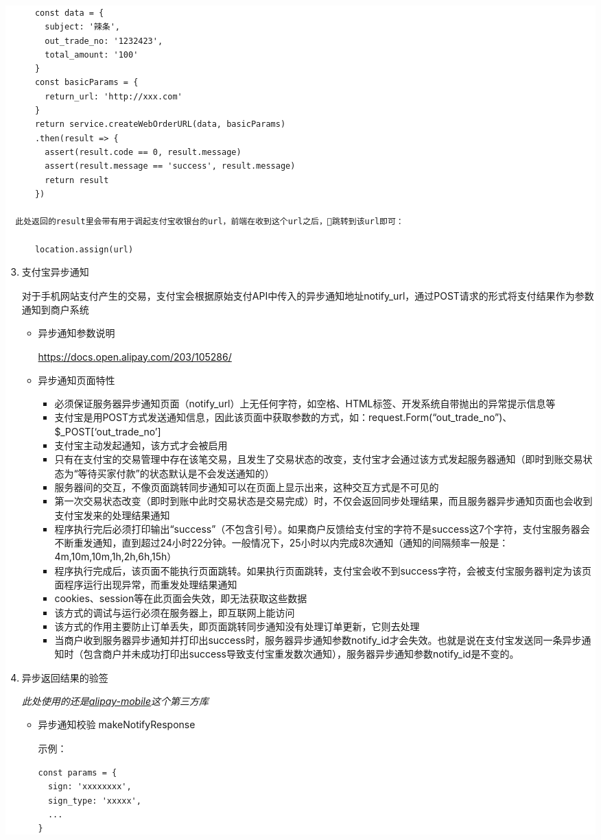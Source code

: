           const data = {
            subject: '辣条',
            out_trade_no: '1232423',
            total_amount: '100'
          }
          const basicParams = {
            return_url: 'http://xxx.com'
          }
          return service.createWebOrderURL(data, basicParams)
          .then(result => {
            assert(result.code == 0, result.message)
            assert(result.message == 'success', result.message)
            return result
          })

      此处返回的result里会带有用于调起支付宝收银台的url，前端在收到这个url之后，跳转到该url即可：

          location.assign(url)

3. 支付宝异步通知

    对于手机网站支付产生的交易，支付宝会根据原始支付API中传入的异步通知地址notify_url，通过POST请求的形式将支付结果作为参数通知到商户系统

    - 异步通知参数说明

      https://docs.open.alipay.com/203/105286/

    - 异步通知页面特性

      - 必须保证服务器异步通知页面（notify_url）上无任何字符，如空格、HTML标签、开发系统自带抛出的异常提示信息等
      - 支付宝是用POST方式发送通知信息，因此该页面中获取参数的方式，如：request.Form(“out_trade_no”)、$_POST[‘out_trade_no’]
      - 支付宝主动发起通知，该方式才会被启用
      - 只有在支付宝的交易管理中存在该笔交易，且发生了交易状态的改变，支付宝才会通过该方式发起服务器通知（即时到账交易状态为“等待买家付款”的状态默认是不会发送通知的）
      - 服务器间的交互，不像页面跳转同步通知可以在页面上显示出来，这种交互方式是不可见的
      - 第一次交易状态改变（即时到账中此时交易状态是交易完成）时，不仅会返回同步处理结果，而且服务器异步通知页面也会收到支付宝发来的处理结果通知
      - 程序执行完后必须打印输出“success”（不包含引号）。如果商户反馈给支付宝的字符不是success这7个字符，支付宝服务器会不断重发通知，直到超过24小时22分钟。一般情况下，25小时以内完成8次通知（通知的间隔频率一般是：4m,10m,10m,1h,2h,6h,15h）
      - 程序执行完成后，该页面不能执行页面跳转。如果执行页面跳转，支付宝会收不到success字符，会被支付宝服务器判定为该页面程序运行出现异常，而重发处理结果通知
      - cookies、session等在此页面会失效，即无法获取这些数据
      - 该方式的调试与运行必须在服务器上，即互联网上能访问
      - 该方式的作用主要防止订单丢失，即页面跳转同步通知没有处理订单更新，它则去处理
      - 当商户收到服务器异步通知并打印出success时，服务器异步通知参数notify_id才会失效。也就是说在支付宝发送同一条异步通知时（包含商户并未成功打印出success导致支付宝重发数次通知），服务器异步通知参数notify_id是不变的。

4. 异步返回结果的验签

    *此处使用的还是[alipay-mobile](https://github.com/Luncher/alipay)这个第三方库*

    - 异步通知校验 makeNotifyResponse

      示例：

          const params = {
            sign: 'xxxxxxxx',
            sign_type: 'xxxxx',
            ...
          }

